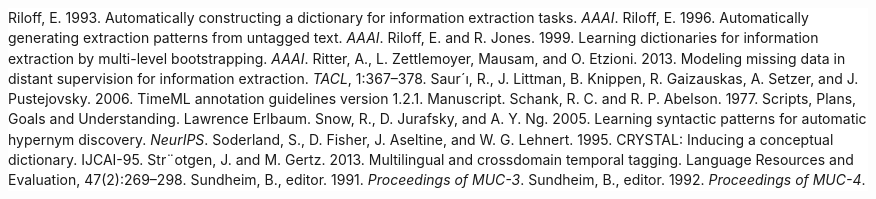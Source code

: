 Riloff, E. 1993. Automatically constructing a dictionary for
information extraction tasks. *AAAI*.
Riloff, E. 1996. Automatically generating extraction patterns
from untagged text. *AAAI*.
Riloff, E. and R. Jones. 1999. Learning dictionaries for information extraction by multi-level bootstrapping. *AAAI*.
Ritter, A., L. Zettlemoyer, Mausam, and O. Etzioni. 2013.
Modeling missing data in distant supervision for information extraction. *TACL*, 1:367–378.
Saur´ı, R., J. Littman, B. Knippen, R. Gaizauskas, A. Setzer,
and J. Pustejovsky. 2006. TimeML annotation guidelines version 1.2.1. Manuscript.
Schank, R. C. and R. P. Abelson. 1977. Scripts, Plans, Goals
and Understanding. Lawrence Erlbaum.
Snow, R., D. Jurafsky, and A. Y. Ng. 2005. Learning syntactic patterns for automatic hypernym discovery. *NeurIPS*.
Soderland, S., D. Fisher, J. Aseltine, and W. G. Lehnert. 1995. CRYSTAL: Inducing a conceptual dictionary. IJCAI-95.
Str¨otgen, J. and M. Gertz. 2013.
Multilingual and crossdomain temporal tagging. Language Resources and Evaluation, 47(2):269–298.
Sundheim, B., editor. 1991. *Proceedings of MUC-3*. Sundheim, B., editor. 1992. *Proceedings of MUC-4*.